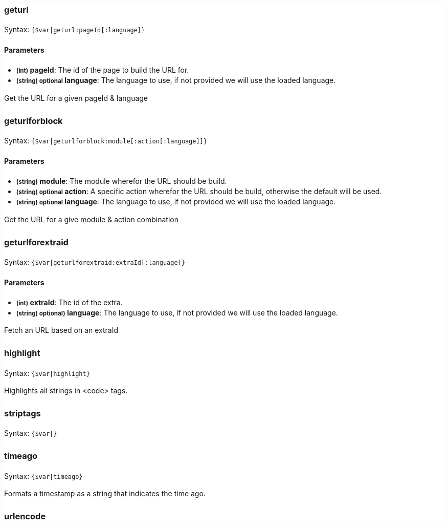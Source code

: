 ### geturl

Syntax: `{$var|geturl:pageId[:language]}`

#### Parameters

* **<small>(int)</small> pageId**: The id of the page to build the URL for.
* **<small>(string) optional</small> language**: The language to use, if not provided we will use the loaded language.

Get the URL for a given pageId & language

### geturlforblock

Syntax: `{$var|geturlforblock:module[:action[:language]]}`

#### Parameters

* **<small>(string)</small> module**: The module wherefor the URL should be build.
* **<small>(string) optional</small> action**: A specific action wherefor the URL should be build, otherwise the default will be used.
* **<small>(string) optional</small> language**: The language to use, if not provided we will use the loaded language.

Get the URL for a give module & action combination

### geturlforextraid

Syntax: `{$var|geturlforextraid:extraId[:language]}`

#### Parameters

* **<small>(int)</small> extraId**: The id of the extra.
* **<small>(string) optional)</small> language**: The language to use, if not provided we will use the loaded language.

Fetch an URL based on an extraId

### highlight

Syntax: `{$var|highlight}`

Highlights all strings in \<code\> tags.

### striptags

Syntax: `{$var|}`

### timeago

Syntax: `{$var|timeago}`

Formats a timestamp as a string that indicates the time ago.

### urlencode

